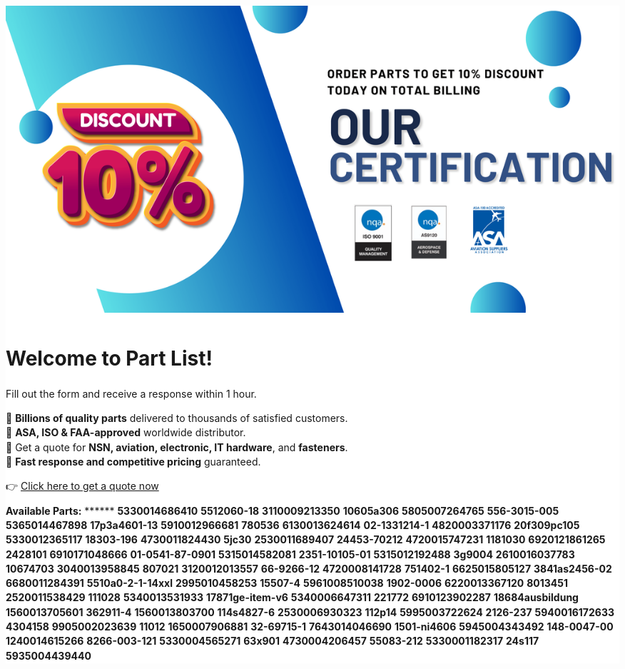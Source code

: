 
[![Discount Banner](./Discount%20Banner-min.png)](https://bit.ly/4in5Zuc)

# Welcome to Part List!  
Fill out the form and receive a response within 1 hour.

🔹 **Billions of quality parts** delivered to thousands of satisfied customers.  
🔹 **ASA, ISO & FAA-approved** worldwide distributor.  
🔹 Get a quote for **NSN, aviation, electronic, IT hardware**, and **fasteners**.  
🔹 **Fast response and competitive pricing** guaranteed.  

👉 [Click here to get a quote now](https://bit.ly/4in5Zuc)

**Available Parts:**
******    **5330014686410**    **5512060-18**    **3110009213350**    **10605a306**    **5805007264765**
**556-3015-005**    **5365014467898**    **17p3a4601-13**    **5910012966681**    **780536**    **6130013624614**
**02-1331214-1**    **4820003371176**    **20f309pc105**    **5330012365117**    **18303-196**    **4730011824430**
**5jc30**    **2530011689407**    **24453-70212**    **4720015747231**    **1181030**    **6920121861265**
**2428101**    **6910171048666**    **01-0541-87-0901**    **5315014582081**    **2351-10105-01**    **5315012192488**
**3g9004**    **2610016037783**    **10674703**    **3040013958845**    **807021**    **3120012013557**
**66-9266-12**    **4720008141728**    **751402-1**    **6625015805127**    **3841as2456-02**    **6680011284391**
**5510a0-2-1-14xxl**    **2995010458253**    **15507-4**    **5961008510038**    **1902-0006**    **6220013367120**
**8013451**    **2520011538429**    **111028**    **5340013531933**    **17871ge-item-v6**    **5340006647311**
**221772**    **6910123902287**    **18684ausbildung**    **1560013705601**    **362911-4**    **1560013803700**
**114s4827-6**    **2530006930323**    **112p14**    **5995003722624**    **2126-237**    **5940016172633**
**4304158**    **9905002023639**    **11012**    **1650007906881**    **32-69715-1**    **7643014046690**
**1501-ni4606**    **5945004343492**    **148-0047-00**    **1240014615266**    **8266-003-121**    **5330004565271**
**63x901**    **4730004206457**    **55083-212**    **5330001182317**    **24s117**    **5935004439440**